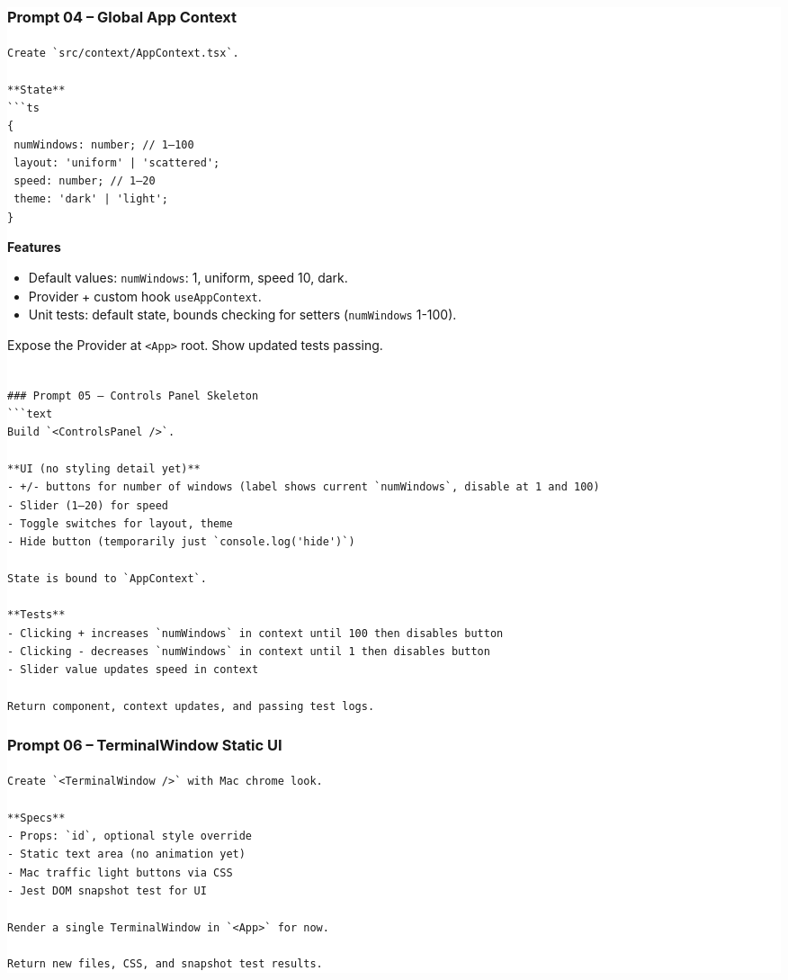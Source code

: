 ### Prompt 04 – Global App Context

```text
Create `src/context/AppContext.tsx`.

**State**
```ts
{
 numWindows: number; // 1–100
 layout: 'uniform' | 'scattered';
 speed: number; // 1–20
 theme: 'dark' | 'light';
}
```

**Features**

* Default values: `numWindows`: 1, uniform, speed 10, dark.
* Provider + custom hook `useAppContext`.
* Unit tests: default state, bounds checking for setters (`numWindows` 1-100).

Expose the Provider at `<App>` root. Show updated tests passing.
```

### Prompt 05 – Controls Panel Skeleton  
```text
Build `<ControlsPanel />`.

**UI (no styling detail yet)**
- +/- buttons for number of windows (label shows current `numWindows`, disable at 1 and 100)
- Slider (1–20) for speed
- Toggle switches for layout, theme
- Hide button (temporarily just `console.log('hide')`)

State is bound to `AppContext`.

**Tests**
- Clicking + increases `numWindows` in context until 100 then disables button
- Clicking - decreases `numWindows` in context until 1 then disables button
- Slider value updates speed in context

Return component, context updates, and passing test logs.
```

### Prompt 06 – TerminalWindow Static UI

```text
Create `<TerminalWindow />` with Mac chrome look.

**Specs**
- Props: `id`, optional style override
- Static text area (no animation yet)
- Mac traffic light buttons via CSS
- Jest DOM snapshot test for UI

Render a single TerminalWindow in `<App>` for now.

Return new files, CSS, and snapshot test results.
```
